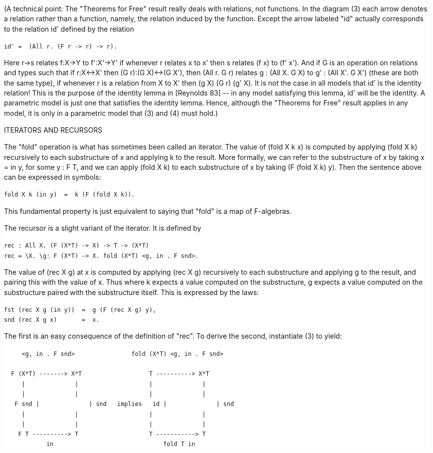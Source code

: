 (A technical point:  The "Theorems for Free" result really deals with
relations, not functions.  In the diagram (3) each arrow denotes a relation
rather than a function, namely, the relation induced by the function.
Except the arrow labeled "id" actually corresponds to the relation
id' defined by the relation

	id' =  (All r. (F r -> r) -> r).

Here r->s relates f:X->Y to f':X'->Y' if whenever r relates x to x'
then s relates (f x) to (f' x').  And if G is an operation on
relations and types such that if r:X<->X' then (G r):(G X)<->(G X'),
then (All r. G r) relates g : (All X. G X) to g' : (All X'. G X')
(these are both the same type), if whenever r is a relation from X to
X' then (g X) (G r) (g' X).  It is not the case in all models that id'
is the identity relation!  This is the purpose of the identity lemma
in [Reynolds 83] -- in any model satisfying this lemma, id' will be
the identity.  A parametric model is just one that satisfies the
identity lemma.  Hence, although the "Theorems for Free" result
applies in any model, it is only in a parametric model that (3)
and (4) must hold.)


ITERATORS AND RECURSORS

The "fold" operation is what has sometimes been called an iterator.
The value of (fold X k x) is computed by applying (fold X k)
recursively to each substructure of x and applying k to the result.
More formally, we can refer to the substructure of x by taking
x = in y, for some y : F T, and we can apply (fold X k) to each
substructure of x by taking (F (fold X k) y). Then the sentence above
can be expressed in symbols:

	fold X k (in y)  =  k (F (fold X k)).

This fundamental property is just equivalent to saying that
"fold" is a map of F-algebras.

The recursor is a slight variant of the iterator.  It is defined by

	rec : All X. (F (X*T) -> X) -> T -> (X*T)
	rec = \X. \g: F (X*T) -> X. fold (X*T) <g, in . F snd>.

The value of (rec X g) at x is computed by applying (rec X g) recursively
to each substructure and applying g to the result, and pairing this with the
value of x.  Thus where k expects a value computed on the substructure,
g expects a value computed on the substructure paired with the substructure
itself.  This is expressed by the laws:

	fst (rec X g (in y))  =  g (F (rec X g) y),
	snd (rec X g x)       =  x.

The first is an easy consequence of the definition of "rec".  To derive
the second, instantiate (3) to yield:

	     <g, in . F snd>                fold (X*T) <g, in . F snd>

	  F (X*T) -------> X*T                   T ----------> X*T
	     |              |                    |              |
	     |              |                    |              |
       F snd |              | snd   implies   id |              | snd
	     |              |                    |              |
	     |              |                    |              |
	    F T ----------> T                    T -----------> T
	            in                               fold T in

